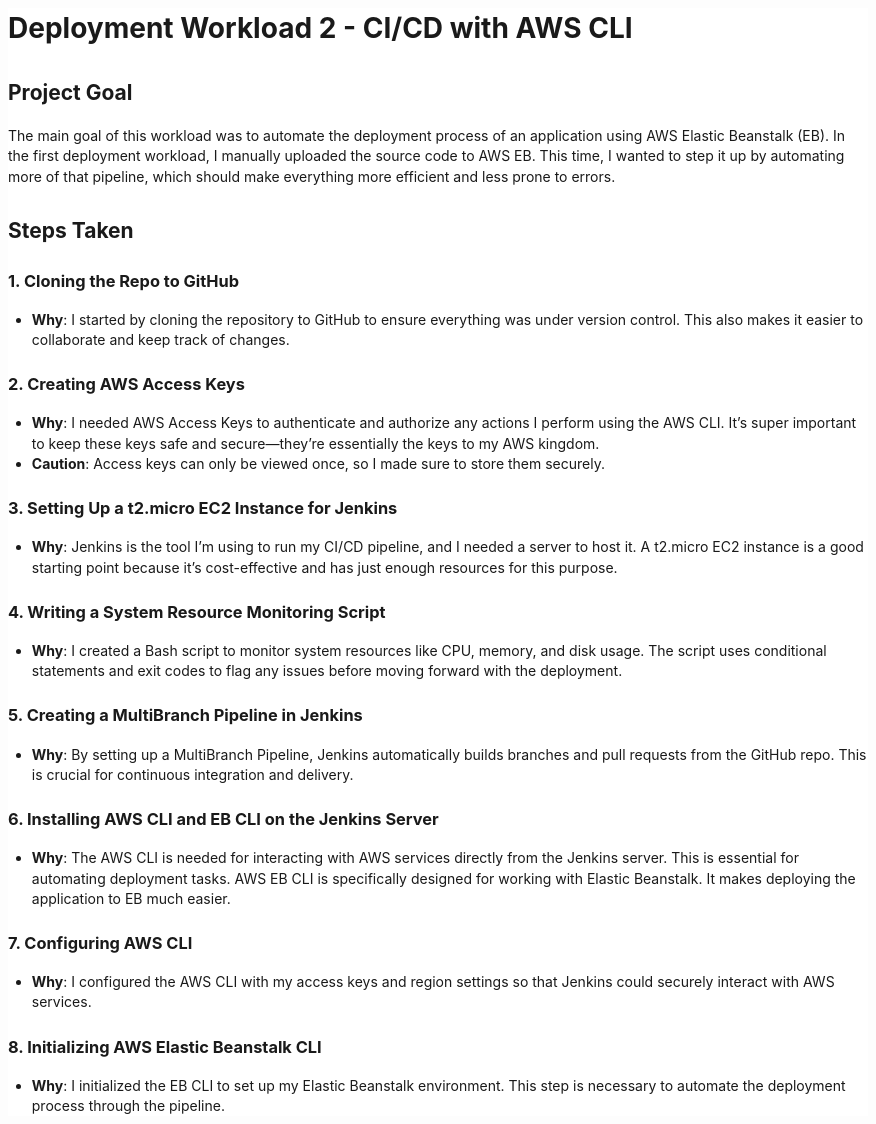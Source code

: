 # Deployment Workload 2 - CI/CD with AWS CLI

## Project Goal

The main goal of this workload was to automate the deployment process of an application using AWS Elastic Beanstalk (EB). In the first deployment workload, I manually uploaded the source code to AWS EB. This time, I wanted to step it up by automating more of that pipeline, which should make everything more efficient and less prone to errors.

## Steps Taken

### 1. Cloning the Repo to GitHub
   - **Why**: I started by cloning the repository to GitHub to ensure everything was under version control. This also makes it easier to collaborate and keep track of changes.

### 2. Creating AWS Access Keys
   - **Why**: I needed AWS Access Keys to authenticate and authorize any actions I perform using the AWS CLI. It’s super important to keep these keys safe and secure—they’re essentially the keys to my AWS kingdom.
   - **Caution**: Access keys can only be viewed once, so I made sure to store them securely.

### 3. Setting Up a t2.micro EC2 Instance for Jenkins
   - **Why**: Jenkins is the tool I’m using to run my CI/CD pipeline, and I needed a server to host it. A t2.micro EC2 instance is a good starting point because it’s cost-effective and has just enough resources for this purpose.

### 4. Writing a System Resource Monitoring Script
   - **Why**: I created a Bash script to monitor system resources like CPU, memory, and disk usage. The script uses conditional statements and exit codes to flag any issues before moving forward with the deployment.

### 5. Creating a MultiBranch Pipeline in Jenkins
   - **Why**: By setting up a MultiBranch Pipeline, Jenkins automatically builds branches and pull requests from the GitHub repo. This is crucial for continuous integration and delivery.

### 6. Installing AWS CLI and EB CLI on the Jenkins Server
   - **Why**: The AWS CLI is needed for interacting with AWS services directly from the Jenkins server. This is essential for automating deployment tasks. AWS EB CLI is specifically designed for working with Elastic Beanstalk. It makes deploying the application to EB much easier.

### 7. Configuring AWS CLI
   - **Why**: I configured the AWS CLI with my access keys and region settings so that Jenkins could securely interact with AWS services.

### 8. Initializing AWS Elastic Beanstalk CLI
   - **Why**: I initialized the EB CLI to set up my Elastic Beanstalk environment. This step is necessary to automate the deployment process through the pipeline.
